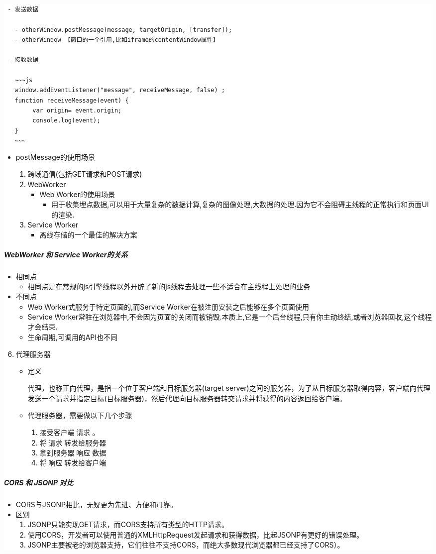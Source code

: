      - 发送数据

       - otherWindow.postMessage(message, targetOrigin, [transfer]);
       - otherWindow 【窗口的一个引用,比如iframe的contentWindow属性】

     - 接收数据

       ~~~js
       window.addEventListener("message", receiveMessage, false) ;
       function receiveMessage(event) {
            var origin= event.origin;
            console.log(event);
       }
       ~~~

   - postMessage的使用场景

     1. 跨域通信(包括GET请求和POST请求)
     2. WebWorker
        - Web Worker的使用场景
          - 用于收集埋点数据,可以用于大量复杂的数据计算,复杂的图像处理,大数据的处理.因为它不会阻碍主线程的正常执行和页面UI的渲染.
     3. Service Worker
        - 离线存储的一个最佳的解决方案

   ##### WebWorker 和 Service Worker的关系

   - 相同点
     - 相同点是在常规的js引擎线程以外开辟了新的js线程去处理一些不适合在主线程上处理的业务
   - 不同点
     - Web Worker式服务于特定页面的,而Service Worker在被注册安装之后能够在多个页面使用
     - Service Worker常驻在浏览器中,不会因为页面的关闭而被销毁.本质上,它是一个后台线程,只有你主动终结,或者浏览器回收,这个线程才会结束.
     - 生命周期,可调用的API也不同

   

   6. 代理服务器

      - 定义

        代理，也称正向代理，是指一个位于客户端和目标服务器(target server)之间的服务器，为了从目标服务器取得内容，客户端向代理发送一个请求并指定目标(目标服务器)，然后代理向目标服务器转交请求并将获得的内容返回给客户端。

      - 代理服务器，需要做以下几个步骤

        1. 接受客户端 请求 。
        2. 将 请求 转发给服务器
        3. 拿到服务器 响应 数据
        4. 将 响应 转发给客户端

   ##### CORS 和 JSONP 对比

   - CORS与JSONP相比，无疑更为先进、方便和可靠。
   - 区别
     1. JSONP只能实现GET请求，而CORS支持所有类型的HTTP请求。
     2. 使用CORS，开发者可以使用普通的XMLHttpRequest发起请求和获得数据，比起JSONP有更好的错误处理。
     3. JSONP主要被老的浏览器支持，它们往往不支持CORS，而绝大多数现代浏览器都已经支持了CORS）。


